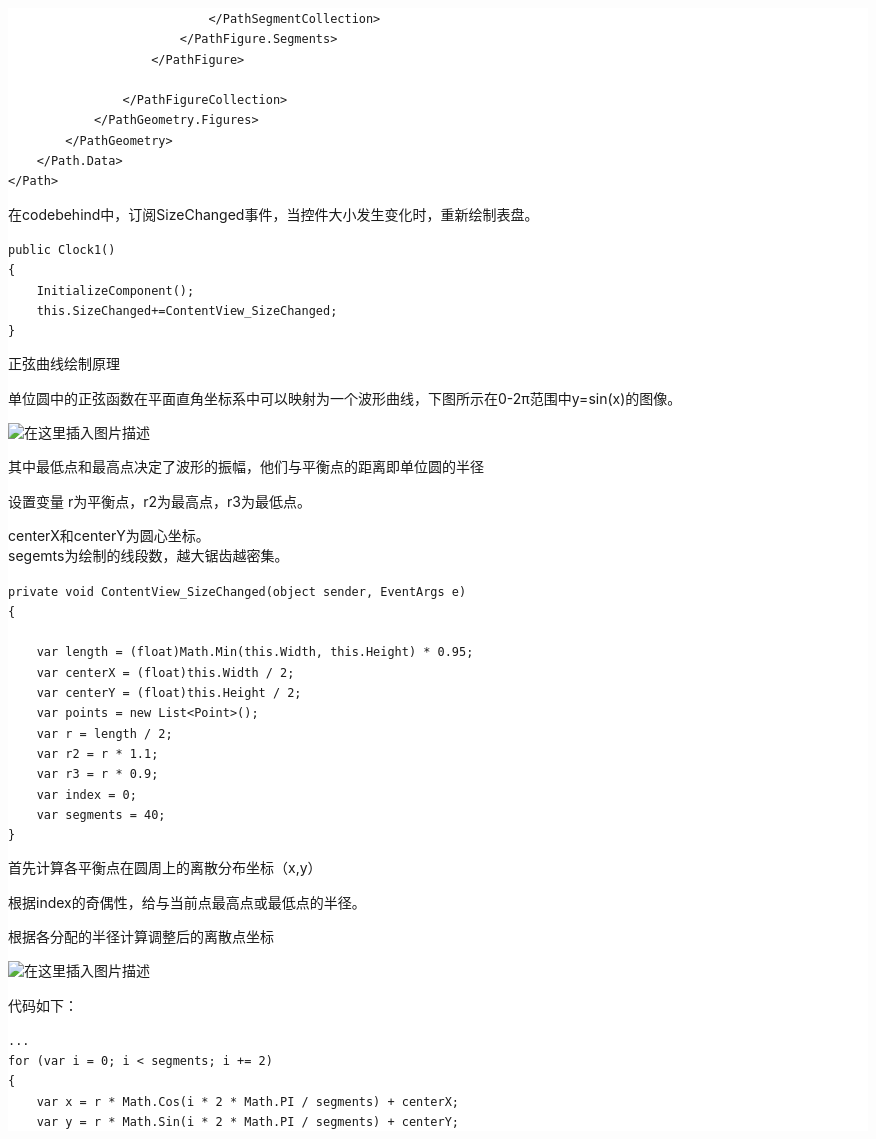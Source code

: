                                 </PathSegmentCollection>
                            </PathFigure.Segments>
                        </PathFigure>
    
                    </PathFigureCollection>
                </PathGeometry.Figures>
            </PathGeometry>
        </Path.Data>
    </Path>
    

在codebehind中，订阅SizeChanged事件，当控件大小发生变化时，重新绘制表盘。

    public Clock1()
    {
        InitializeComponent();
        this.SizeChanged+=ContentView_SizeChanged;
    }
    

正弦曲线绘制原理

单位圆中的正弦函数在平面直角坐标系中可以映射为一个波形曲线，下图所示在0-2π范围中y=sin(x)的图像。

![在这里插入图片描述](https://img2023.cnblogs.com/blog/644861/202307/644861-20230701194055074-929499122.png)

其中最低点和最高点决定了波形的振幅，他们与平衡点的距离即单位圆的半径

设置变量 r为平衡点，r2为最高点，r3为最低点。

centerX和centerY为圆心坐标。  
segemts为绘制的线段数，越大锯齿越密集。

    private void ContentView_SizeChanged(object sender, EventArgs e)
    {
    
        var length = (float)Math.Min(this.Width, this.Height) * 0.95;
        var centerX = (float)this.Width / 2;
        var centerY = (float)this.Height / 2;
        var points = new List<Point>();
        var r = length / 2;
        var r2 = r * 1.1;
        var r3 = r * 0.9;
        var index = 0;
        var segments = 40;
    }
    

首先计算各平衡点在圆周上的离散分布坐标（x,y）

根据index的奇偶性，给与当前点最高点或最低点的半径。

根据各分配的半径计算调整后的离散点坐标

![在这里插入图片描述](https://img2023.cnblogs.com/blog/644861/202307/644861-20230701194054981-450863197.png)

代码如下：

    ...
    for (var i = 0; i < segments; i += 2)
    {
        var x = r * Math.Cos(i * 2 * Math.PI / segments) + centerX;
        var y = r * Math.Sin(i * 2 * Math.PI / segments) + centerY;
    